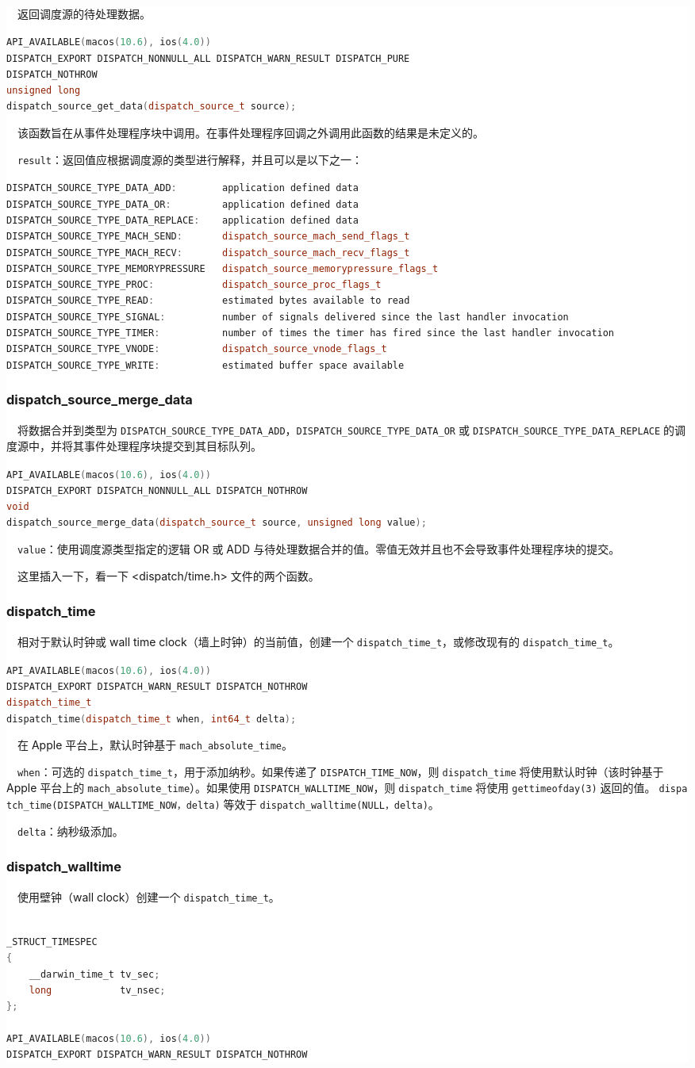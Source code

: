 &emsp;返回调度源的待处理数据。
```c++
API_AVAILABLE(macos(10.6), ios(4.0))
DISPATCH_EXPORT DISPATCH_NONNULL_ALL DISPATCH_WARN_RESULT DISPATCH_PURE
DISPATCH_NOTHROW
unsigned long
dispatch_source_get_data(dispatch_source_t source);
```
&emsp;该函数旨在从事件处理程序块中调用。在事件处理程序回调之外调用此函数的结果是未定义的。

&emsp;`result`：返回值应根据调度源的类型进行解释，并且可以是以下之一：
```c++
DISPATCH_SOURCE_TYPE_DATA_ADD:        application defined data
DISPATCH_SOURCE_TYPE_DATA_OR:         application defined data
DISPATCH_SOURCE_TYPE_DATA_REPLACE:    application defined data
DISPATCH_SOURCE_TYPE_MACH_SEND:       dispatch_source_mach_send_flags_t
DISPATCH_SOURCE_TYPE_MACH_RECV:       dispatch_source_mach_recv_flags_t
DISPATCH_SOURCE_TYPE_MEMORYPRESSURE   dispatch_source_memorypressure_flags_t
DISPATCH_SOURCE_TYPE_PROC:            dispatch_source_proc_flags_t
DISPATCH_SOURCE_TYPE_READ:            estimated bytes available to read
DISPATCH_SOURCE_TYPE_SIGNAL:          number of signals delivered since the last handler invocation
DISPATCH_SOURCE_TYPE_TIMER:           number of times the timer has fired since the last handler invocation
DISPATCH_SOURCE_TYPE_VNODE:           dispatch_source_vnode_flags_t
DISPATCH_SOURCE_TYPE_WRITE:           estimated buffer space available
```
### dispatch_source_merge_data
&emsp;将数据合并到类型为 `DISPATCH_SOURCE_TYPE_DATA_ADD`，`DISPATCH_SOURCE_TYPE_DATA_OR` 或 `DISPATCH_SOURCE_TYPE_DATA_REPLACE` 的调度源中，并将其事件处理程序块提交到其目标队列。
```c++
API_AVAILABLE(macos(10.6), ios(4.0))
DISPATCH_EXPORT DISPATCH_NONNULL_ALL DISPATCH_NOTHROW
void
dispatch_source_merge_data(dispatch_source_t source, unsigned long value);
```
&emsp;`value`：使用调度源类型指定的逻辑 OR 或 ADD 与待处理数据合并的值。零值无效并且也不会导致事件处理程序块的提交。

&emsp;这里插入一下，看一下 <dispatch/time.h> 文件的两个函数。
### dispatch_time
&emsp;相对于默认时钟或 wall time clock（墙上时钟）的当前值，创建一个 `dispatch_time_t`，或修改现有的 `dispatch_time_t`。
```c++
API_AVAILABLE(macos(10.6), ios(4.0))
DISPATCH_EXPORT DISPATCH_WARN_RESULT DISPATCH_NOTHROW
dispatch_time_t
dispatch_time(dispatch_time_t when, int64_t delta);
```
&emsp;在 Apple 平台上，默认时钟基于 `mach_absolute_time`。

&emsp;`when`：可选的 `dispatch_time_t`，用于添加纳秒。如果传递了 `DISPATCH_TIME_NOW`，则 `dispatch_time` 将使用默认时钟（该时钟基于 Apple 平台上的 `mach_absolute_time`）。如果使用 `DISPATCH_WALLTIME_NOW`，则 `dispatch_time` 将使用 `gettimeofday(3)` 返回的值。 `dispatch_time(DISPATCH_WALLTIME_NOW，delta)` 等效于 `dispatch_walltime(NULL，delta)`。

&emsp;`delta`：纳秒级添加。
### dispatch_walltime
&emsp;使用壁钟（wall clock）创建一个 `dispatch_time_t`。
```c++

_STRUCT_TIMESPEC
{
    __darwin_time_t tv_sec;
    long            tv_nsec;
};

API_AVAILABLE(macos(10.6), ios(4.0))
DISPATCH_EXPORT DISPATCH_WARN_RESULT DISPATCH_NOTHROW
```